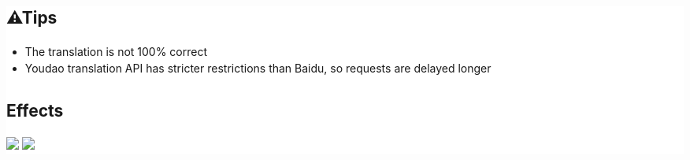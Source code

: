 ## ⚠Tips

- The translation is not 100% correct
- Youdao translation API has stricter restrictions than Baidu, so requests are delayed longer

## Effects

<img src="https://typora-licodeao.oss-cn-guangzhou.aliyuncs.com/typoraImg/image-20230906002748145.png" width="100%" />

<img src="https://typora-licodeao.oss-cn-guangzhou.aliyuncs.com/typoraImg/image-20230628232354634.png" width="100%" />